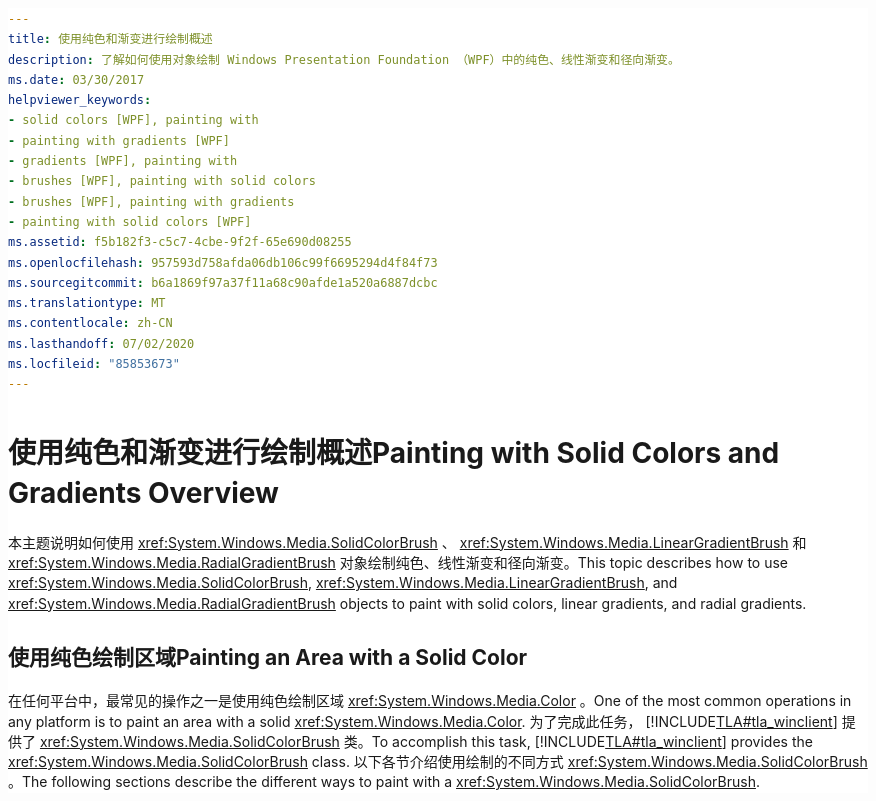 ```yaml
---
title: 使用纯色和渐变进行绘制概述
description: 了解如何使用对象绘制 Windows Presentation Foundation （WPF）中的纯色、线性渐变和径向渐变。
ms.date: 03/30/2017
helpviewer_keywords:
- solid colors [WPF], painting with
- painting with gradients [WPF]
- gradients [WPF], painting with
- brushes [WPF], painting with solid colors
- brushes [WPF], painting with gradients
- painting with solid colors [WPF]
ms.assetid: f5b182f3-c5c7-4cbe-9f2f-65e690d08255
ms.openlocfilehash: 957593d758afda06db106c99f6695294d4f84f73
ms.sourcegitcommit: b6a1869f97a37f11a68c90afde1a520a6887dcbc
ms.translationtype: MT
ms.contentlocale: zh-CN
ms.lasthandoff: 07/02/2020
ms.locfileid: "85853673"
---
```

# <a name="painting-with-solid-colors-and-gradients-overview"></a><span data-ttu-id="3eea7-103">使用纯色和渐变进行绘制概述</span><span class="sxs-lookup"><span data-stu-id="3eea7-103">Painting with Solid Colors and Gradients Overview</span></span>

<span data-ttu-id="3eea7-104">本主题说明如何使用 <xref:System.Windows.Media.SolidColorBrush> 、 <xref:System.Windows.Media.LinearGradientBrush> 和 <xref:System.Windows.Media.RadialGradientBrush> 对象绘制纯色、线性渐变和径向渐变。</span><span class="sxs-lookup"><span data-stu-id="3eea7-104">This topic describes how to use <xref:System.Windows.Media.SolidColorBrush>, <xref:System.Windows.Media.LinearGradientBrush>, and <xref:System.Windows.Media.RadialGradientBrush> objects to paint with solid colors, linear gradients, and radial gradients.</span></span>

<a name="solidcolor"></a>

## <a name="painting-an-area-with-a-solid-color"></a><span data-ttu-id="3eea7-105">使用纯色绘制区域</span><span class="sxs-lookup"><span data-stu-id="3eea7-105">Painting an Area with a Solid Color</span></span>

<span data-ttu-id="3eea7-106">在任何平台中，最常见的操作之一是使用纯色绘制区域 <xref:System.Windows.Media.Color> 。</span><span class="sxs-lookup"><span data-stu-id="3eea7-106">One of the most common operations in any platform is to paint an area with a solid <xref:System.Windows.Media.Color>.</span></span> <span data-ttu-id="3eea7-107">为了完成此任务， [!INCLUDE[TLA#tla_winclient](../../../../includes/tlasharptla-winclient-md.md)] 提供了 <xref:System.Windows.Media.SolidColorBrush> 类。</span><span class="sxs-lookup"><span data-stu-id="3eea7-107">To accomplish this task, [!INCLUDE[TLA#tla_winclient](../../../../includes/tlasharptla-winclient-md.md)] provides the <xref:System.Windows.Media.SolidColorBrush> class.</span></span> <span data-ttu-id="3eea7-108">以下各节介绍使用绘制的不同方式 <xref:System.Windows.Media.SolidColorBrush> 。</span><span class="sxs-lookup"><span data-stu-id="3eea7-108">The following sections describe the different ways to paint with a <xref:System.Windows.Media.SolidColorBrush>.</span></span>
